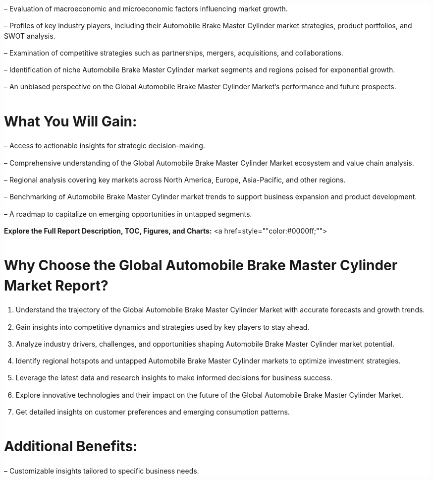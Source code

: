 – Evaluation of macroeconomic and microeconomic factors influencing market growth.

– Profiles of key industry players, including their Automobile Brake Master Cylinder market strategies, product portfolios, and SWOT analysis.

– Examination of competitive strategies such as partnerships, mergers, acquisitions, and collaborations.

– Identification of niche Automobile Brake Master Cylinder market segments and regions poised for exponential growth.

– An unbiased perspective on the Global Automobile Brake Master Cylinder Market’s performance and future prospects.

# <strong>What You Will Gain:</strong>

– Access to actionable insights for strategic decision-making.

– Comprehensive understanding of the Global Automobile Brake Master Cylinder Market ecosystem and value chain analysis.

– Regional analysis covering key markets across North America, Europe, Asia-Pacific, and other regions.

– Benchmarking of Automobile Brake Master Cylinder market trends to support business expansion and product development.

– A roadmap to capitalize on emerging opportunities in untapped segments.

<strong>Explore the Full Report Description, TOC, Figures, and Charts:</strong>
<a href=style=""color:#0000ff;""></a>

# <strong>Why Choose the Global Automobile Brake Master Cylinder Market Report?</strong>

1. Understand the trajectory of the Global Automobile Brake Master Cylinder Market with accurate forecasts and growth trends.

2. Gain insights into competitive dynamics and strategies used by key players to stay ahead.

3. Analyze industry drivers, challenges, and opportunities shaping Automobile Brake Master Cylinder market potential.

4. Identify regional hotspots and untapped Automobile Brake Master Cylinder markets to optimize investment strategies.

5. Leverage the latest data and research insights to make informed decisions for business success.

6. Explore innovative technologies and their impact on the future of the Global Automobile Brake Master Cylinder Market.

7. Get detailed insights on customer preferences and emerging consumption patterns.

# <strong>Additional Benefits:</strong>

– Customizable insights tailored to specific business needs.
